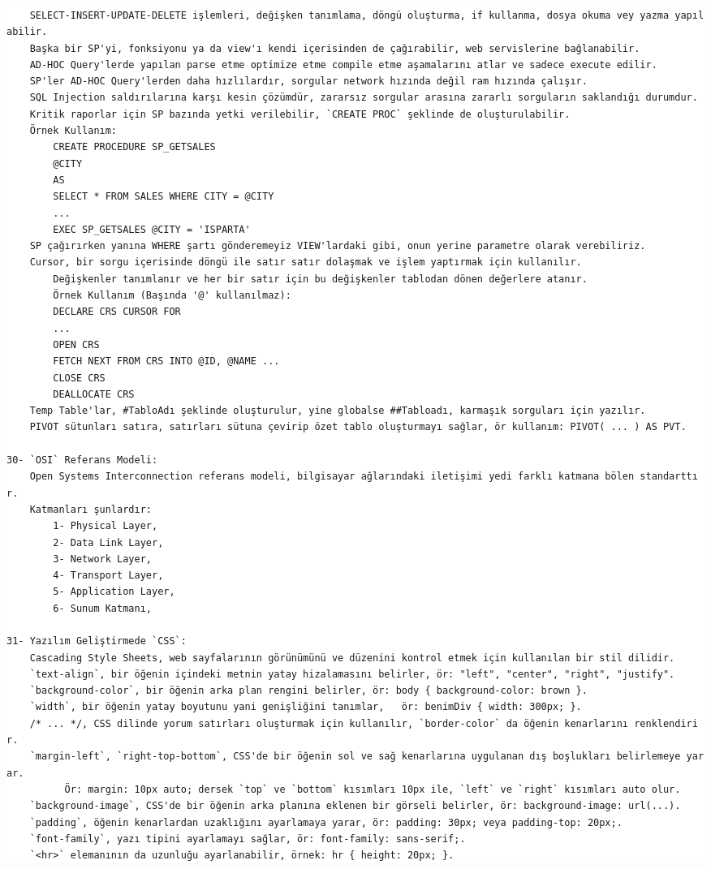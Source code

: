         SELECT-INSERT-UPDATE-DELETE işlemleri, değişken tanımlama, döngü oluşturma, if kullanma, dosya okuma vey yazma yapılabilir.
        Başka bir SP'yi, fonksiyonu ya da view'ı kendi içerisinden de çağırabilir, web servislerine bağlanabilir.        
        AD-HOC Query'lerde yapılan parse etme optimize etme compile etme aşamalarını atlar ve sadece execute edilir.
        SP'ler AD-HOC Query'lerden daha hızlılardır, sorgular network hızında değil ram hızında çalışır.
        SQL Injection saldırılarına karşı kesin çözümdür, zararsız sorgular arasına zararlı sorguların saklandığı durumdur.
        Kritik raporlar için SP bazında yetki verilebilir, `CREATE PROC` şeklinde de oluşturulabilir.
        Örnek Kullanım:
            CREATE PROCEDURE SP_GETSALES
            @CITY 
            AS 
            SELECT * FROM SALES WHERE CITY = @CITY
            ...
            EXEC SP_GETSALES @CITY = 'ISPARTA'
        SP çağırırken yanına WHERE şartı gönderemeyiz VIEW'lardaki gibi, onun yerine parametre olarak verebiliriz.
        Cursor, bir sorgu içerisinde döngü ile satır satır dolaşmak ve işlem yaptırmak için kullanılır.
            Değişkenler tanımlanır ve her bir satır için bu değişkenler tablodan dönen değerlere atanır.
            Örnek Kullanım (Başında '@' kullanılmaz):
            DECLARE CRS CURSOR FOR 
            ...
            OPEN CRS 
            FETCH NEXT FROM CRS INTO @ID, @NAME ...
            CLOSE CRS 
            DEALLOCATE CRS 
        Temp Table'lar, #TabloAdı şeklinde oluşturulur, yine globalse ##Tabloadı, karmaşık sorguları için yazılır.
        PIVOT sütunları satıra, satırları sütuna çevirip özet tablo oluşturmayı sağlar, ör kullanım: PIVOT( ... ) AS PVT.

    30- `OSI` Referans Modeli:
        Open Systems Interconnection referans modeli, bilgisayar ağlarındaki iletişimi yedi farklı katmana bölen standarttır.
        Katmanları şunlardır:
            1- Physical Layer, 
            2- Data Link Layer,
            3- Network Layer,
            4- Transport Layer,
            5- Application Layer, 
            6- Sunum Katmanı,

    31- Yazılım Geliştirmede `CSS`:
        Cascading Style Sheets, web sayfalarının görünümünü ve düzenini kontrol etmek için kullanılan bir stil dilidir.
        `text-align`, bir öğenin içindeki metnin yatay hizalamasını belirler, ör: "left", "center", "right", "justify".
        `background-color`, bir öğenin arka plan rengini belirler, ör: body { background-color: brown }.
        `width`, bir öğenin yatay boyutunu yani genişliğini tanımlar,   ör: benimDiv { width: 300px; }.
        /* ... */, CSS dilinde yorum satırları oluşturmak için kullanılır, `border-color` da öğenin kenarlarını renklendirir.
        `margin-left`, `right-top-bottom`, CSS'de bir öğenin sol ve sağ kenarlarına uygulanan dış boşlukları belirlemeye yarar.
              Ör: margin: 10px auto; dersek `top` ve `bottom` kısımları 10px ile, `left` ve `right` kısımları auto olur.
        `background-image`, CSS'de bir öğenin arka planına eklenen bir görseli belirler, ör: background-image: url(...).
        `padding`, öğenin kenarlardan uzaklığını ayarlamaya yarar, ör: padding: 30px; veya padding-top: 20px;.
        `font-family`, yazı tipini ayarlamayı sağlar, ör: font-family: sans-serif;.
        `<hr>` elemanının da uzunluğu ayarlanabilir, örnek: hr { height: 20px; }.